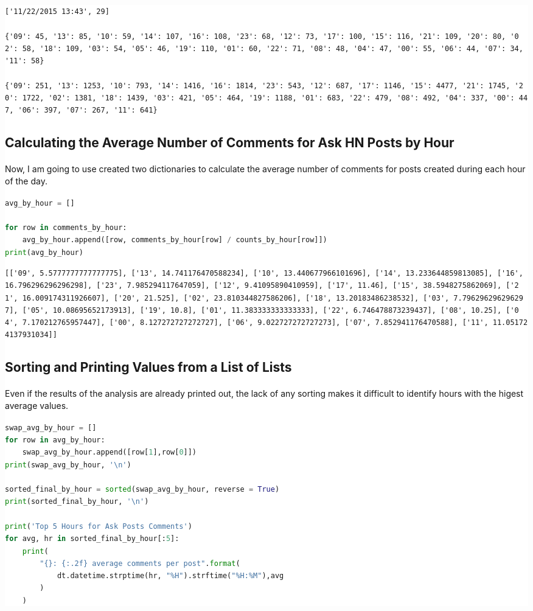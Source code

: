 ```python

```

    ['11/22/2015 13:43', 29] 
    
    {'09': 45, '13': 85, '10': 59, '14': 107, '16': 108, '23': 68, '12': 73, '17': 100, '15': 116, '21': 109, '20': 80, '02': 58, '18': 109, '03': 54, '05': 46, '19': 110, '01': 60, '22': 71, '08': 48, '04': 47, '00': 55, '06': 44, '07': 34, '11': 58} 
    
    {'09': 251, '13': 1253, '10': 793, '14': 1416, '16': 1814, '23': 543, '12': 687, '17': 1146, '15': 4477, '21': 1745, '20': 1722, '02': 1381, '18': 1439, '03': 421, '05': 464, '19': 1188, '01': 683, '22': 479, '08': 492, '04': 337, '00': 447, '06': 397, '07': 267, '11': 641}
    

## Calculating the Average Number of Comments for Ask HN Posts by Hour
Now, I am going to use created two dictionaries to calculate the average number of comments for posts created during each hour of the day.


```python
avg_by_hour = [] 

for row in comments_by_hour:
    avg_by_hour.append([row, comments_by_hour[row] / counts_by_hour[row]])
print(avg_by_hour)   
```

    [['09', 5.5777777777777775], ['13', 14.741176470588234], ['10', 13.440677966101696], ['14', 13.233644859813085], ['16', 16.796296296296298], ['23', 7.985294117647059], ['12', 9.41095890410959], ['17', 11.46], ['15', 38.5948275862069], ['21', 16.009174311926607], ['20', 21.525], ['02', 23.810344827586206], ['18', 13.20183486238532], ['03', 7.796296296296297], ['05', 10.08695652173913], ['19', 10.8], ['01', 11.383333333333333], ['22', 6.746478873239437], ['08', 10.25], ['04', 7.170212765957447], ['00', 8.127272727272727], ['06', 9.022727272727273], ['07', 7.852941176470588], ['11', 11.051724137931034]]
    

## Sorting and Printing Values from a List of Lists
Even if the results of the analysis are already printed out, the lack of any sorting makes it difficult to identify hours with the higest average values.


```python
swap_avg_by_hour = []
for row in avg_by_hour: 
    swap_avg_by_hour.append([row[1],row[0]])
print(swap_avg_by_hour, '\n')

sorted_final_by_hour = sorted(swap_avg_by_hour, reverse = True)
print(sorted_final_by_hour, '\n')

print('Top 5 Hours for Ask Posts Comments')
for avg, hr in sorted_final_by_hour[:5]:
    print(
        "{}: {:.2f} average comments per post".format(
            dt.datetime.strptime(hr, "%H").strftime("%H:%M"),avg
        )
    )
```
